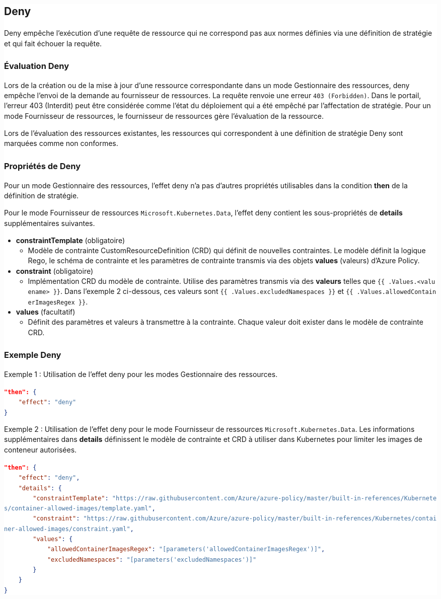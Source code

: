 ## <a name="deny"></a>Deny

Deny empêche l’exécution d’une requête de ressource qui ne correspond pas aux normes définies via une définition de stratégie et qui fait échouer la requête.

### <a name="deny-evaluation"></a>Évaluation Deny

Lors de la création ou de la mise à jour d’une ressource correspondante dans un mode Gestionnaire des ressources, deny empêche l’envoi de la demande au fournisseur de ressources. La requête renvoie une erreur `403 (Forbidden)`. Dans le portail, l’erreur 403 (Interdit) peut être considérée comme l’état du déploiement qui a été empêché par l’affectation de stratégie. Pour un mode Fournisseur de ressources, le fournisseur de ressources gère l’évaluation de la ressource.

Lors de l’évaluation des ressources existantes, les ressources qui correspondent à une définition de stratégie Deny sont marquées comme non conformes.

### <a name="deny-properties"></a>Propriétés de Deny

Pour un mode Gestionnaire des ressources, l’effet deny n’a pas d’autres propriétés utilisables dans la condition **then** de la définition de stratégie.

Pour le mode Fournisseur de ressources `Microsoft.Kubernetes.Data`, l’effet deny contient les sous-propriétés de **details** supplémentaires suivantes.

- **constraintTemplate** (obligatoire)
  - Modèle de contrainte CustomResourceDefinition (CRD) qui définit de nouvelles contraintes. Le modèle définit la logique Rego, le schéma de contrainte et les paramètres de contrainte transmis via des objets **values** (valeurs) d’Azure Policy.
- **constraint** (obligatoire)
  - Implémentation CRD du modèle de contrainte. Utilise des paramètres transmis via des **valeurs** telles que `{{ .Values.<valuename> }}`. Dans l’exemple 2 ci-dessous, ces valeurs sont `{{ .Values.excludedNamespaces }}` et `{{ .Values.allowedContainerImagesRegex }}`.
- **values** (facultatif)
  - Définit des paramètres et valeurs à transmettre à la contrainte. Chaque valeur doit exister dans le modèle de contrainte CRD.

### <a name="deny-example"></a>Exemple Deny

Exemple 1 : Utilisation de l’effet deny pour les modes Gestionnaire des ressources.

```json
"then": {
    "effect": "deny"
}
```

Exemple 2 : Utilisation de l’effet deny pour le mode Fournisseur de ressources `Microsoft.Kubernetes.Data`. Les informations supplémentaires dans **details** définissent le modèle de contrainte et CRD à utiliser dans Kubernetes pour limiter les images de conteneur autorisées.

```json
"then": {
    "effect": "deny",
    "details": {
        "constraintTemplate": "https://raw.githubusercontent.com/Azure/azure-policy/master/built-in-references/Kubernetes/container-allowed-images/template.yaml",
        "constraint": "https://raw.githubusercontent.com/Azure/azure-policy/master/built-in-references/Kubernetes/container-allowed-images/constraint.yaml",
        "values": {
            "allowedContainerImagesRegex": "[parameters('allowedContainerImagesRegex')]",
            "excludedNamespaces": "[parameters('excludedNamespaces')]"
        }
    }
}
```
